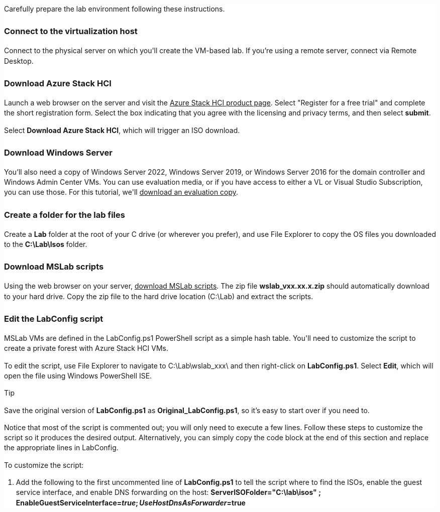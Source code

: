 Carefully prepare the lab environment following these instructions.

### Connect to the virtualization host

Connect to the physical server on which you'll create the VM-based lab. If you’re using a remote server, connect via Remote Desktop.

### Download Azure Stack HCI

Launch a web browser on the server and visit the [Azure Stack HCI product page](https://azure.microsoft.com/products/azure-stack/hci/). Select "Register for a free trial" and complete the short registration form. Select the box indicating that you agree with the licensing and privacy terms, and then select **submit**.

Select **Download Azure Stack HCI**, which will trigger an ISO download.

### Download Windows Server

You’ll also need a copy of Windows Server 2022, Windows Server 2019, or Windows Server 2016 for the domain controller and Windows Admin Center VMs. You can use evaluation media, or if you have access to either a VL or Visual Studio Subscription, you can use those. For this tutorial, we'll [download an evaluation copy](https://www.microsoft.com/evalcenter/evaluate-windows-server-2019).

### Create a folder for the lab files

Create a **Lab** folder at the root of your C drive (or wherever you prefer), and use File Explorer to copy the OS files you downloaded to the **C:\Lab\Isos** folder.

### Download MSLab scripts

Using the web browser on your server, [download MSLab scripts](https://aka.ms/mslab/download). The zip file **wslab_vxx.xx.x.zip** should automatically download to your hard drive. Copy the zip file to the hard drive location (C:\Lab) and extract the scripts.

### Edit the LabConfig script

MSLab VMs are defined in the LabConfig.ps1 PowerShell script as a simple hash table. You'll need to customize the script to create a private forest with Azure Stack HCI VMs. 

To edit the script, use File Explorer to navigate to C:\Lab\wslab_xxx\ and then right-click on **LabConfig.ps1**. Select **Edit**, which will open the file using Windows PowerShell ISE.

   > [!TIP]
   > Save the original version of **LabConfig.ps1** as **Original_LabConfig.ps1**, so it’s easy to start over if you need to.

Notice that most of the script is commented out; you will only need to execute a few lines. Follow these steps to customize the script so it produces the desired output. Alternatively, you can simply copy the code block at the end of this section and replace the appropriate lines in LabConfig.

To customize the script:

1. Add the following to the first uncommented line of **LabConfig.ps1** to tell the script where to find the ISOs, enable the guest service interface, and enable DNS forwarding on the host: **ServerISOFolder="C:\lab\isos" ; EnableGuestServiceInterface=$true ; UseHostDnsAsForwarder=$true**
